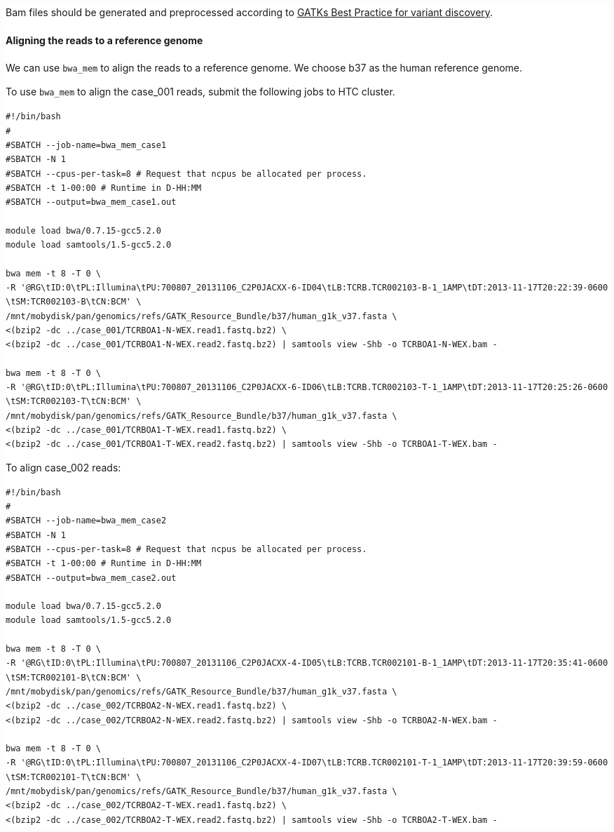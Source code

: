 Bam files should be generated and preprocessed according to 
[GATKs Best Practice for variant discovery](https://www.broadinstitute.org/gatk/guide/best-practices).

#### Aligning the reads to a reference genome

We can use `bwa_mem` to align the reads to a reference genome. We choose b37 as the human reference genome.

To use `bwa_mem` to align the case_001 reads, submit the following jobs to HTC cluster.
 
```commandline
#!/bin/bash
#
#SBATCH --job-name=bwa_mem_case1
#SBATCH -N 1
#SBATCH --cpus-per-task=8 # Request that ncpus be allocated per process.
#SBATCH -t 1-00:00 # Runtime in D-HH:MM
#SBATCH --output=bwa_mem_case1.out
 
module load bwa/0.7.15-gcc5.2.0
module load samtools/1.5-gcc5.2.0
 
bwa mem -t 8 -T 0 \
-R '@RG\tID:0\tPL:Illumina\tPU:700807_20131106_C2P0JACXX-6-ID04\tLB:TCRB.TCR002103-B-1_1AMP\tDT:2013-11-17T20:22:39-0600\tSM:TCR002103-B\tCN:BCM' \
/mnt/mobydisk/pan/genomics/refs/GATK_Resource_Bundle/b37/human_g1k_v37.fasta \
<(bzip2 -dc ../case_001/TCRBOA1-N-WEX.read1.fastq.bz2) \
<(bzip2 -dc ../case_001/TCRBOA1-N-WEX.read2.fastq.bz2) | samtools view -Shb -o TCRBOA1-N-WEX.bam -
 
bwa mem -t 8 -T 0 \
-R '@RG\tID:0\tPL:Illumina\tPU:700807_20131106_C2P0JACXX-6-ID06\tLB:TCRB.TCR002103-T-1_1AMP\tDT:2013-11-17T20:25:26-0600\tSM:TCR002103-T\tCN:BCM' \
/mnt/mobydisk/pan/genomics/refs/GATK_Resource_Bundle/b37/human_g1k_v37.fasta \
<(bzip2 -dc ../case_001/TCRBOA1-T-WEX.read1.fastq.bz2) \
<(bzip2 -dc ../case_001/TCRBOA1-T-WEX.read2.fastq.bz2) | samtools view -Shb -o TCRBOA1-T-WEX.bam -
```

To align case_002 reads:
 
```commandline
#!/bin/bash
#
#SBATCH --job-name=bwa_mem_case2
#SBATCH -N 1
#SBATCH --cpus-per-task=8 # Request that ncpus be allocated per process.
#SBATCH -t 1-00:00 # Runtime in D-HH:MM
#SBATCH --output=bwa_mem_case2.out
 
module load bwa/0.7.15-gcc5.2.0
module load samtools/1.5-gcc5.2.0
 
bwa mem -t 8 -T 0 \
-R '@RG\tID:0\tPL:Illumina\tPU:700807_20131106_C2P0JACXX-4-ID05\tLB:TCRB.TCR002101-B-1_1AMP\tDT:2013-11-17T20:35:41-0600\tSM:TCR002101-B\tCN:BCM' \
/mnt/mobydisk/pan/genomics/refs/GATK_Resource_Bundle/b37/human_g1k_v37.fasta \
<(bzip2 -dc ../case_002/TCRBOA2-N-WEX.read1.fastq.bz2) \
<(bzip2 -dc ../case_002/TCRBOA2-N-WEX.read2.fastq.bz2) | samtools view -Shb -o TCRBOA2-N-WEX.bam -
 
bwa mem -t 8 -T 0 \
-R '@RG\tID:0\tPL:Illumina\tPU:700807_20131106_C2P0JACXX-4-ID07\tLB:TCRB.TCR002101-T-1_1AMP\tDT:2013-11-17T20:39:59-0600\tSM:TCR002101-T\tCN:BCM' \
/mnt/mobydisk/pan/genomics/refs/GATK_Resource_Bundle/b37/human_g1k_v37.fasta \
<(bzip2 -dc ../case_002/TCRBOA2-T-WEX.read1.fastq.bz2) \
<(bzip2 -dc ../case_002/TCRBOA2-T-WEX.read2.fastq.bz2) | samtools view -Shb -o TCRBOA2-T-WEX.bam -
```
